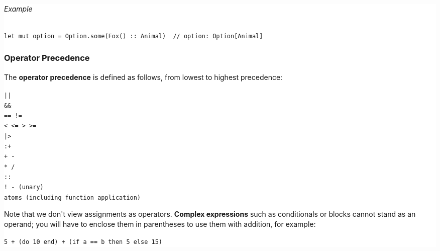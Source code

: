###### Example

```
let mut option = Option.some(Fox() :: Animal)  // option: Option[Animal]
```



### Operator Precedence

The **operator precedence** is defined as follows, from lowest to highest precedence:

```
||
&&
== !=
< <= > >=
|>
:+
+ -
* /
::
! - (unary)
atoms (including function application)
```

Note that we don't view assignments as operators. **Complex expressions** such as conditionals or blocks cannot stand as an operand; you will have to enclose them in parentheses to use them with addition, for example:

```
5 + (do 10 end) + (if a == b then 5 else 15)
```
